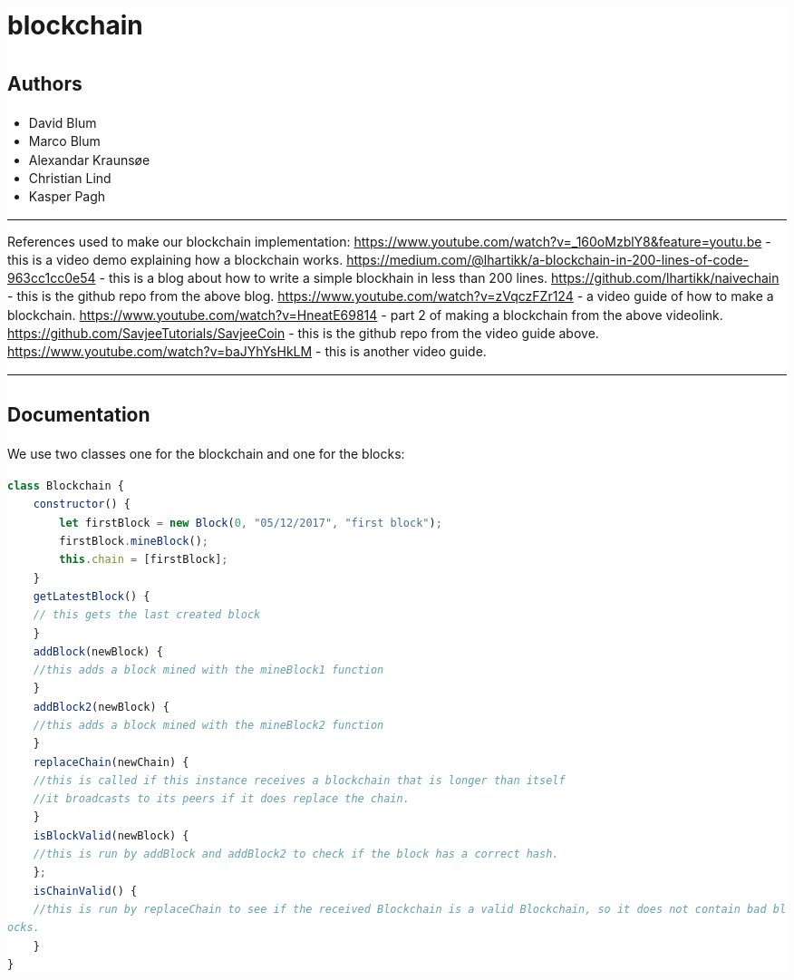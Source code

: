 
# blockchain

## Authors
- David Blum
- Marco Blum
- Alexandar Kraunsøe
- Christian Lind
- Kasper Pagh

---

References used to make our blockchain implementation:
https://www.youtube.com/watch?v=_160oMzblY8&feature=youtu.be - this is a video demo explaining how a blockchain works.
https://medium.com/@lhartikk/a-blockchain-in-200-lines-of-code-963cc1cc0e54 - this is a blog about how to write a simple blockhain in less than 200 lines.
https://github.com/lhartikk/naivechain - this is the github repo from the above blog.
https://www.youtube.com/watch?v=zVqczFZr124 - a video guide of how to make a blockchain.
https://www.youtube.com/watch?v=HneatE69814 - part 2 of making a blockchain from the above videolink.
https://github.com/SavjeeTutorials/SavjeeCoin - this is the github repo from the video guide above.
https://www.youtube.com/watch?v=baJYhYsHkLM - this is another video guide.

---

## Documentation
We use two classes one for the blockchain and one for the blocks:


```Javascript
class Blockchain {
    constructor() {
        let firstBlock = new Block(0, "05/12/2017", "first block");
        firstBlock.mineBlock();
        this.chain = [firstBlock];
    }
    getLatestBlock() {
    // this gets the last created block
    }
    addBlock(newBlock) {
    //this adds a block mined with the mineBlock1 function
    }
    addBlock2(newBlock) {
    //this adds a block mined with the mineBlock2 function
    }
    replaceChain(newChain) {
    //this is called if this instance receives a blockchain that is longer than itself
    //it broadcasts to its peers if it does replace the chain.
    }
    isBlockValid(newBlock) {
    //this is run by addBlock and addBlock2 to check if the block has a correct hash.
    };
    isChainValid() {
    //this is run by replaceChain to see if the received Blockchain is a valid Blockchain, so it does not contain bad blocks.
    }
}
```
